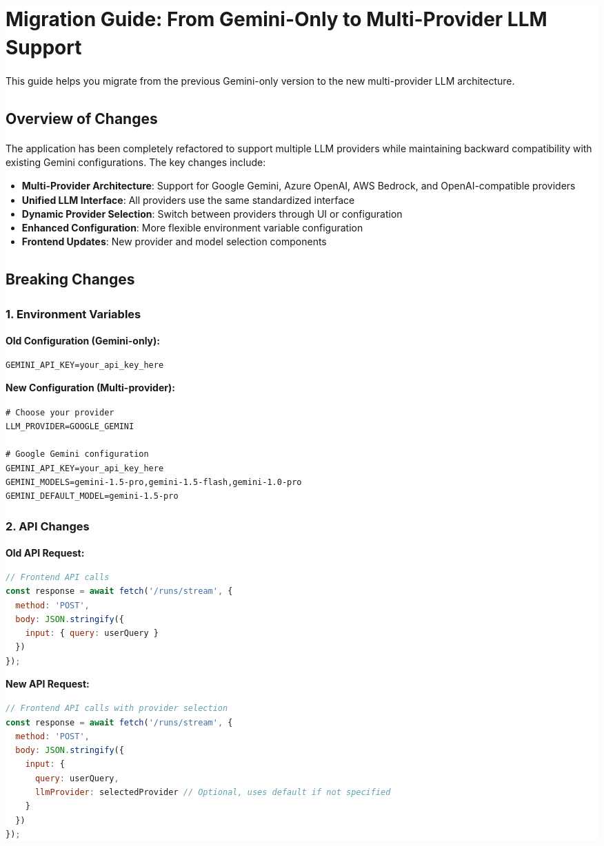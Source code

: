 # Migration Guide: From Gemini-Only to Multi-Provider LLM Support

This guide helps you migrate from the previous Gemini-only version to the new multi-provider LLM architecture.

## Overview of Changes

The application has been completely refactored to support multiple LLM providers while maintaining backward compatibility with existing Gemini configurations. The key changes include:

- **Multi-Provider Architecture**: Support for Google Gemini, Azure OpenAI, AWS Bedrock, and OpenAI-compatible providers
- **Unified LLM Interface**: All providers use the same standardized interface
- **Dynamic Provider Selection**: Switch between providers through UI or configuration
- **Enhanced Configuration**: More flexible environment variable configuration
- **Frontend Updates**: New provider and model selection components

## Breaking Changes

### 1. Environment Variables

**Old Configuration (Gemini-only):**
```env
GEMINI_API_KEY=your_api_key_here
```

**New Configuration (Multi-provider):**
```env
# Choose your provider
LLM_PROVIDER=GOOGLE_GEMINI

# Google Gemini configuration
GEMINI_API_KEY=your_api_key_here
GEMINI_MODELS=gemini-1.5-pro,gemini-1.5-flash,gemini-1.0-pro
GEMINI_DEFAULT_MODEL=gemini-1.5-pro
```

### 2. API Changes

**Old API Request:**
```javascript
// Frontend API calls
const response = await fetch('/runs/stream', {
  method: 'POST',
  body: JSON.stringify({
    input: { query: userQuery }
  })
});
```

**New API Request:**
```javascript
// Frontend API calls with provider selection
const response = await fetch('/runs/stream', {
  method: 'POST',
  body: JSON.stringify({
    input: { 
      query: userQuery,
      llmProvider: selectedProvider // Optional, uses default if not specified
    }
  })
});
```
